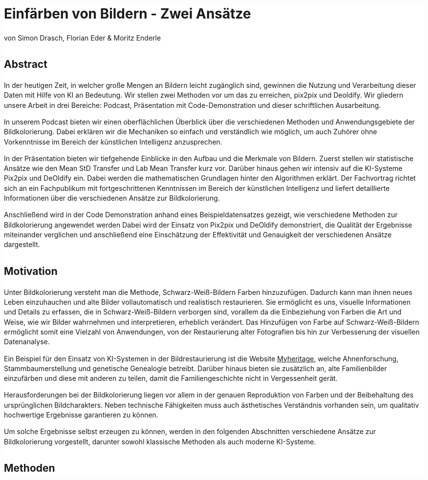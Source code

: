 # Einfärben von Bildern - Zwei Ansätze

von Simon Drasch, Florian Eder & Moritz Enderle

## Abstract

In der heutigen Zeit, in welcher große Mengen an Bildern leicht zugänglich sind, gewinnen die Nutzung und Verarbeitung dieser Daten mit Hilfe von KI an Bedeutung. Wir stellen zwei Methoden vor um das zu erreichen, pix2pix und Deoldify. Wir gliedern unsere Arbeit in drei Bereiche: Podcast, Präsentation mit Code-Demonstration und dieser schriftlichen Ausarbeitung.

In unserem Podcast bieten wir einen oberflächlichen Überblick über die verschiedenen Methoden und Anwendungsgebiete der Bildkolorierung. Dabei erklären wir die Mechaniken so einfach und verständlich wie möglich, um auch Zuhörer ohne Vorkenntnisse im Bereich der künstlichen Intelligenz anzusprechen.

In der Präsentation bieten wir tiefgehende Einblicke in den Aufbau und die Merkmale von Bildern. Zuerst stellen wir statistische Ansätze wie den Mean StD Transfer und Lab Mean Transfer kurz vor. Darüber hinaus gehen wir intensiv auf die KI-Systeme Pix2pix und DeOldify ein. Dabei werden die mathematischen Grundlagen hinter den Algorithmen erklärt. Der Fachvortrag richtet sich an ein Fachpublikum mit fortgeschrittenen Kenntnissen im Bereich der künstlichen Intelligenz und liefert detaillierte Informationen über die verschiedenen Ansätze zur Bildkolorierung. 

Anschließend wird in der Code Demonstration anhand eines Beispieldatensatzes gezeigt, wie verschiedene Methoden zur Bildkolorierung angewendet werden Dabei wird der Einsatz von Pix2pix und DeOldify demonstriert, die Qualität der Ergebnisse miteinander verglichen und anschließend eine Einschätzung der Effektivität und Genauigkeit der verschiedenen Ansätze dargestellt.

## Motivation

Unter Bildkolorierung versteht man die Methode, Schwarz-Weiß-Bildern Farben hinzuzufügen. Dadurch kann man ihnen neues Leben einzuhauchen und alte Bilder vollautomatisch und realistisch restaurieren. Sie ermöglicht es uns, visuelle Informationen und Details zu erfassen, die in Schwarz-Weiß-Bildern verborgen sind, vorallem da die Einbeziehung von Farben die Art und Weise, wie wir Bilder wahrnehmen und interpretieren, erheblich verändert. Das Hinzufügen von Farbe auf Schwarz-Weiß-Bildern ermöglicht somit eine Vielzahl von Anwendungen, von der Restaurierung alter Fotografien bis hin zur Verbesserung der visuellen Datenanalyse.

Ein Beispiel für den Einsatz von KI-Systemen in der Bildrestaurierung ist die Website [Myheritage](https://www.myheritage.de/incolor), welche Ahnenforschung, Stammbaumerstellung und genetische Genealogie betreibt. Darüber hinaus bieten sie zusätzlich an, alte Familienbilder einzufärben und diese mit anderen zu teilen, damit die Familiengeschichte nicht in Vergessenheit gerät. 

Herausforderungen bei der Bildkolorierung liegen vor allem in der genauen Reproduktion von Farben und der Beibehaltung des ursprünglichen Bildcharakters. Neben technische Fähigkeiten muss auch ästhetisches Verständnis vorhanden sein, um qualitativ hochwertige Ergebnisse garantieren zu können.

Um solche Ergebnisse selbst erzeugen zu können, werden in den folgenden Abschnitten verschiedene Ansätze zur Bildkolorierung vorgestellt, darunter sowohl klassische Methoden als auch moderne KI-Systeme.

## Methoden
